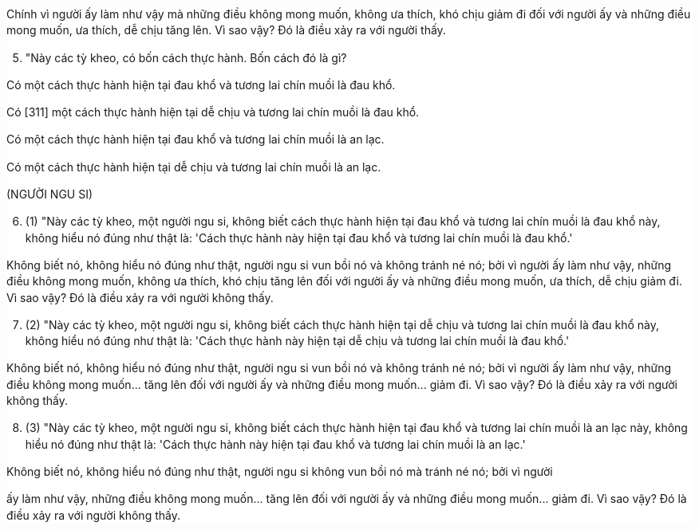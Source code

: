 Chính vì người ấy làm như vậy mà những điều không mong muốn,
không ưa thích, khó chịu giảm đi đối với người ấy và những điều mong muốn,
ưa thích, dễ chịu tăng lên. Vì sao vậy? Đó là điều xảy ra
với người thấy.

5. "Này các tỳ kheo, có bốn cách thực hành.
Bốn cách đó là gì?

Có một cách thực hành hiện tại đau khổ
và tương lai chín muồi là đau khổ.

Có [311] một cách thực hành hiện tại
dễ chịu và tương lai chín muồi là đau khổ.

Có một cách thực hành hiện tại đau khổ
và tương lai chín muồi là an lạc.

Có một cách thực hành hiện tại dễ chịu
và tương lai chín muồi là an lạc.

(NGƯỜI NGU SI)

6. (1) "Này các tỳ kheo, một người ngu si, không biết
cách thực hành hiện tại đau khổ và tương lai chín muồi
là đau khổ này, không hiểu nó đúng như thật là:
'Cách thực hành này hiện tại đau khổ và tương lai chín muồi
là đau khổ.'

Không biết nó, không hiểu nó đúng như thật, người
ngu si vun bồi nó và không tránh né nó; bởi vì
người ấy làm như vậy, những điều không mong muốn, không ưa thích, khó chịu
tăng lên đối với người ấy và những điều mong muốn, ưa thích, dễ chịu
giảm đi. Vì sao vậy? Đó là điều xảy ra với người
không thấy.

7. (2) "Này các tỳ kheo, một người ngu si, không biết
cách thực hành hiện tại dễ chịu và tương lai chín muồi
là đau khổ này, không hiểu nó đúng như thật là:
'Cách thực hành này hiện tại dễ chịu và
tương lai chín muồi là đau khổ.'

Không biết nó, không hiểu nó đúng như thật, người
ngu si vun bồi nó và không tránh né nó; bởi vì người
ấy làm như vậy, những điều không mong muốn... tăng lên đối với người ấy và những điều mong
muốn... giảm đi. Vì sao vậy? Đó là điều xảy ra với
người không thấy.

8. (3) "Này các tỳ kheo, một người ngu si, không biết
cách thực hành hiện tại đau khổ và tương lai chín muồi
là an lạc này, không hiểu nó đúng như thật là:
'Cách thực hành này hiện tại đau khổ và tương lai chín muồi
là an lạc.'

Không biết nó, không hiểu nó đúng như thật, người
ngu si không vun bồi nó mà tránh né nó; bởi vì người

ấy làm như vậy, những điều không mong muốn... tăng lên đối với người ấy và những điều mong
muốn... giảm đi. Vì sao vậy? Đó là điều xảy ra với
người không thấy.
